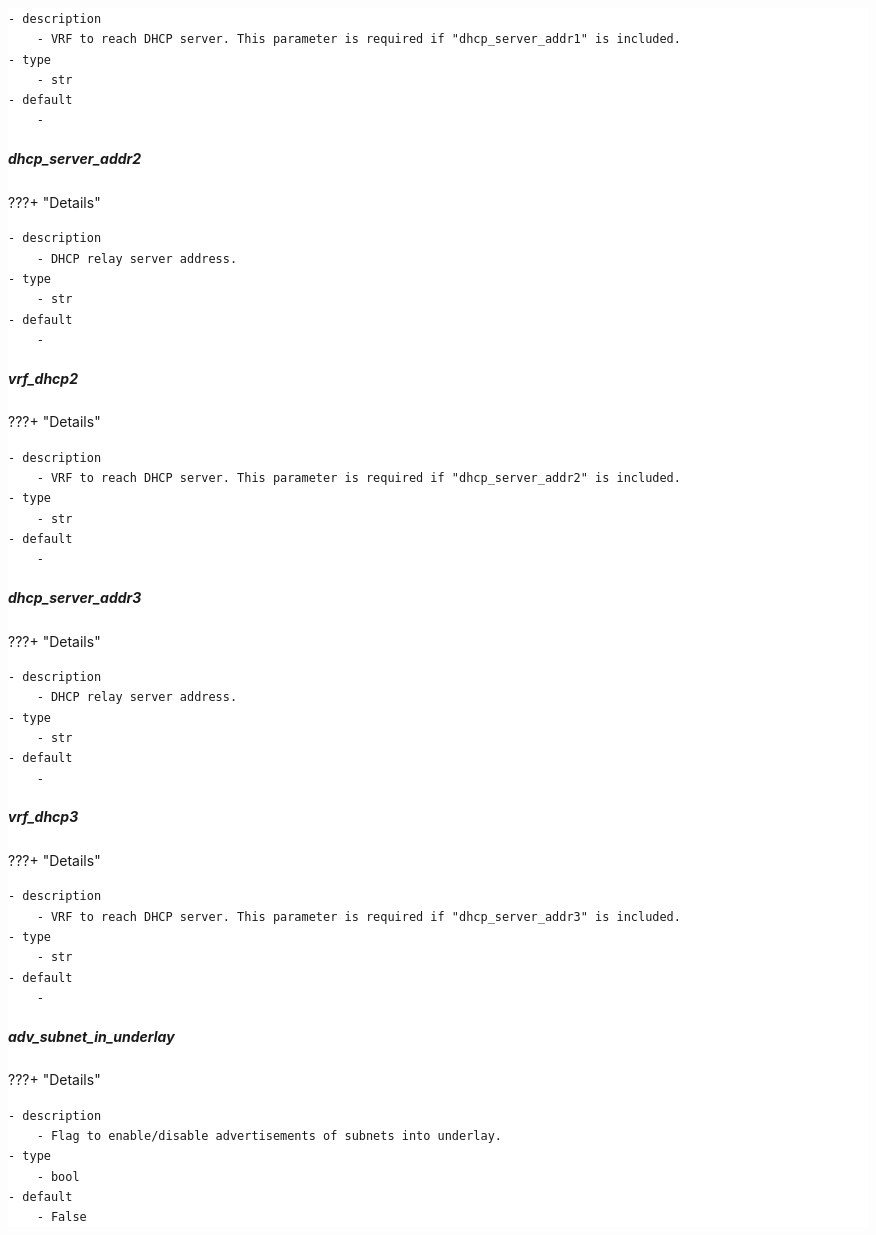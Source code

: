     - description
        - VRF to reach DHCP server. This parameter is required if "dhcp_server_addr1" is included.
    - type
        - str
    - default
        - 

##### dhcp_server_addr2

???+ "Details"

    - description
        - DHCP relay server address.
    - type
        - str
    - default
        - 

##### vrf_dhcp2

???+ "Details"

    - description
        - VRF to reach DHCP server. This parameter is required if "dhcp_server_addr2" is included.
    - type
        - str
    - default
        - 

##### dhcp_server_addr3

???+ "Details"

    - description
        - DHCP relay server address.
    - type
        - str
    - default
        - 

##### vrf_dhcp3

???+ "Details"

    - description
        - VRF to reach DHCP server. This parameter is required if "dhcp_server_addr3" is included.
    - type
        - str
    - default
        - 

##### adv_subnet_in_underlay

???+ "Details"

    - description
        - Flag to enable/disable advertisements of subnets into underlay.
    - type
        - bool
    - default
        - False
